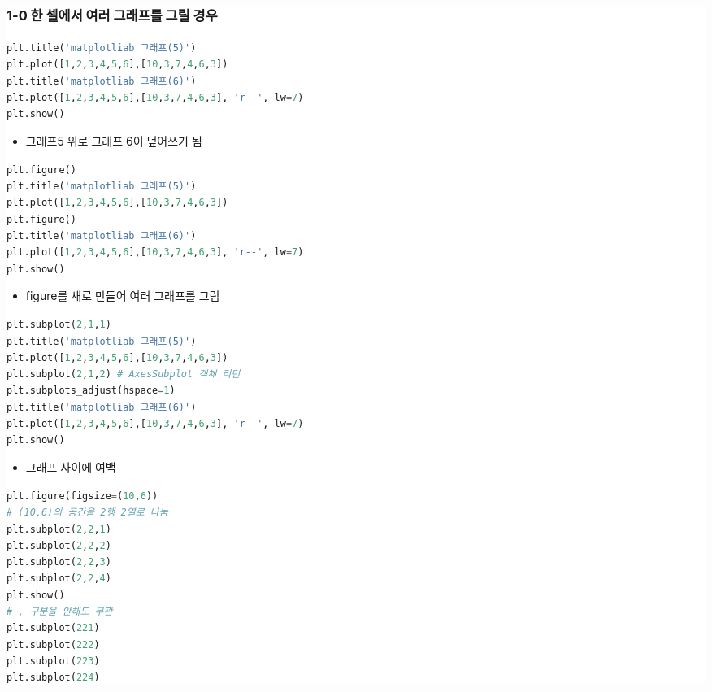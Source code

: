 ### 1-0 한 셀에서 여러 그래프를 그릴 경우

```python
plt.title('matplotliab 그래프(5)')
plt.plot([1,2,3,4,5,6],[10,3,7,4,6,3])
plt.title('matplotliab 그래프(6)')
plt.plot([1,2,3,4,5,6],[10,3,7,4,6,3], 'r--', lw=7)
plt.show()
```

- 그래프5 위로 그래프 6이 덮어쓰기 됨



```python
plt.figure()
plt.title('matplotliab 그래프(5)')
plt.plot([1,2,3,4,5,6],[10,3,7,4,6,3])
plt.figure()
plt.title('matplotliab 그래프(6)')
plt.plot([1,2,3,4,5,6],[10,3,7,4,6,3], 'r--', lw=7)
plt.show()
```

- figure를 새로 만들어 여러 그래프를 그림



```python
plt.subplot(2,1,1)
plt.title('matplotliab 그래프(5)')
plt.plot([1,2,3,4,5,6],[10,3,7,4,6,3])
plt.subplot(2,1,2) # AxesSubplot 객체 리턴
plt.subplots_adjust(hspace=1) 
plt.title('matplotliab 그래프(6)')
plt.plot([1,2,3,4,5,6],[10,3,7,4,6,3], 'r--', lw=7)
plt.show()
```

- 그래프 사이에 여백



```python
plt.figure(figsize=(10,6))
# (10,6)의 공간을 2행 2열로 나눔
plt.subplot(2,2,1)
plt.subplot(2,2,2)
plt.subplot(2,2,3)
plt.subplot(2,2,4)
plt.show()
# , 구분을 안해도 무관
plt.subplot(221)
plt.subplot(222)
plt.subplot(223)
plt.subplot(224)
```
